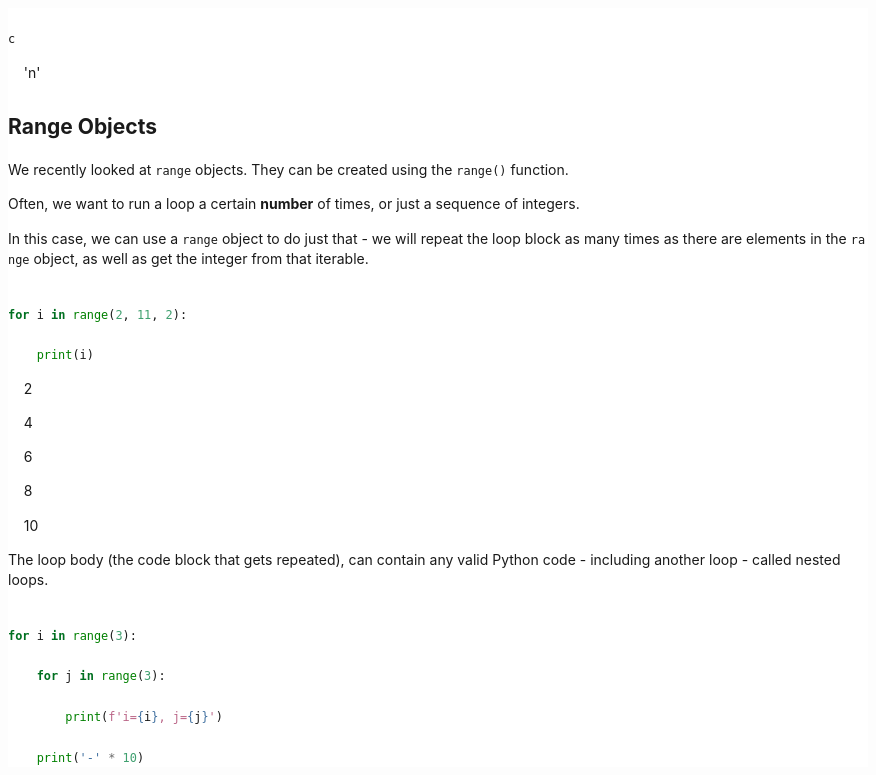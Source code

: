 
```python

c

```

  
  
  
  

    'n'

  
  
  

## Range Objects

  

We recently looked at `range` objects. They can be created using the `range()` function.

  

Often, we want to run a loop a certain **number** of times, or just a sequence of integers.

  

In this case, we can use a `range` object to do just that - we will repeat the loop block as many times as there are elements in the `range` object, as well as get the integer from that iterable.

  
  

```python

for i in range(2, 11, 2):

    print(i)

```

  

    2

    4

    6

    8

    10

  

The loop body (the code block that gets repeated), can contain any valid Python code - including another loop - called nested loops.

  
  

```python

for i in range(3):

    for j in range(3):

        print(f'i={i}, j={j}')

    print('-' * 10)

```
